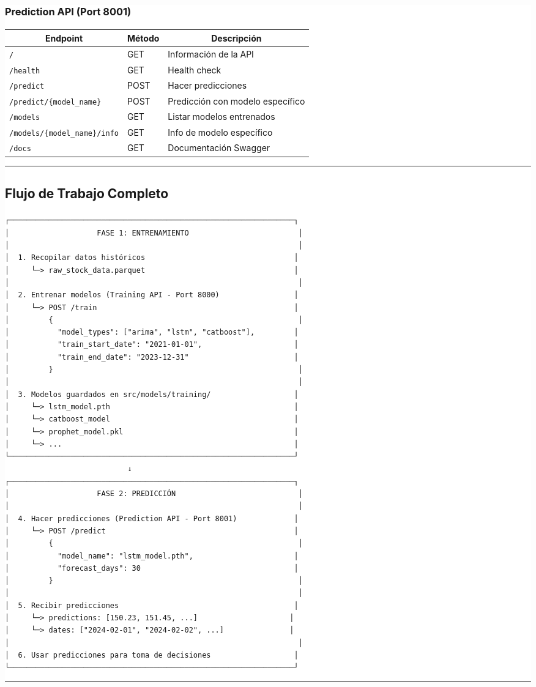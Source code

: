 ### Prediction API (Port 8001)

| Endpoint | Método | Descripción |
|----------|--------|-------------|
| `/` | GET | Información de la API |
| `/health` | GET | Health check |
| `/predict` | POST | Hacer predicciones |
| `/predict/{model_name}` | POST | Predicción con modelo específico |
| `/models` | GET | Listar modelos entrenados |
| `/models/{model_name}/info` | GET | Info de modelo específico |
| `/docs` | GET | Documentación Swagger |

---

## Flujo de Trabajo Completo

```
┌─────────────────────────────────────────────────────────────────┐
│                    FASE 1: ENTRENAMIENTO                         │
│                                                                  │
│  1. Recopilar datos históricos                                  │
│     └─> raw_stock_data.parquet                                  │
│                                                                  │
│  2. Entrenar modelos (Training API - Port 8000)                 │
│     └─> POST /train                                             │
│         {                                                        │
│           "model_types": ["arima", "lstm", "catboost"],         │
│           "train_start_date": "2021-01-01",                     │
│           "train_end_date": "2023-12-31"                        │
│         }                                                        │
│                                                                  │
│  3. Modelos guardados en src/models/training/                   │
│     └─> lstm_model.pth                                          │
│     └─> catboost_model                                          │
│     └─> prophet_model.pkl                                       │
│     └─> ...                                                     │
└─────────────────────────────────────────────────────────────────┘
                            ↓
┌─────────────────────────────────────────────────────────────────┐
│                    FASE 2: PREDICCIÓN                            │
│                                                                  │
│  4. Hacer predicciones (Prediction API - Port 8001)             │
│     └─> POST /predict                                           │
│         {                                                        │
│           "model_name": "lstm_model.pth",                       │
│           "forecast_days": 30                                   │
│         }                                                        │
│                                                                  │
│  5. Recibir predicciones                                        │
│     └─> predictions: [150.23, 151.45, ...]                     │
│     └─> dates: ["2024-02-01", "2024-02-02", ...]               │
│                                                                  │
│  6. Usar predicciones para toma de decisiones                   │
└─────────────────────────────────────────────────────────────────┘
```

---